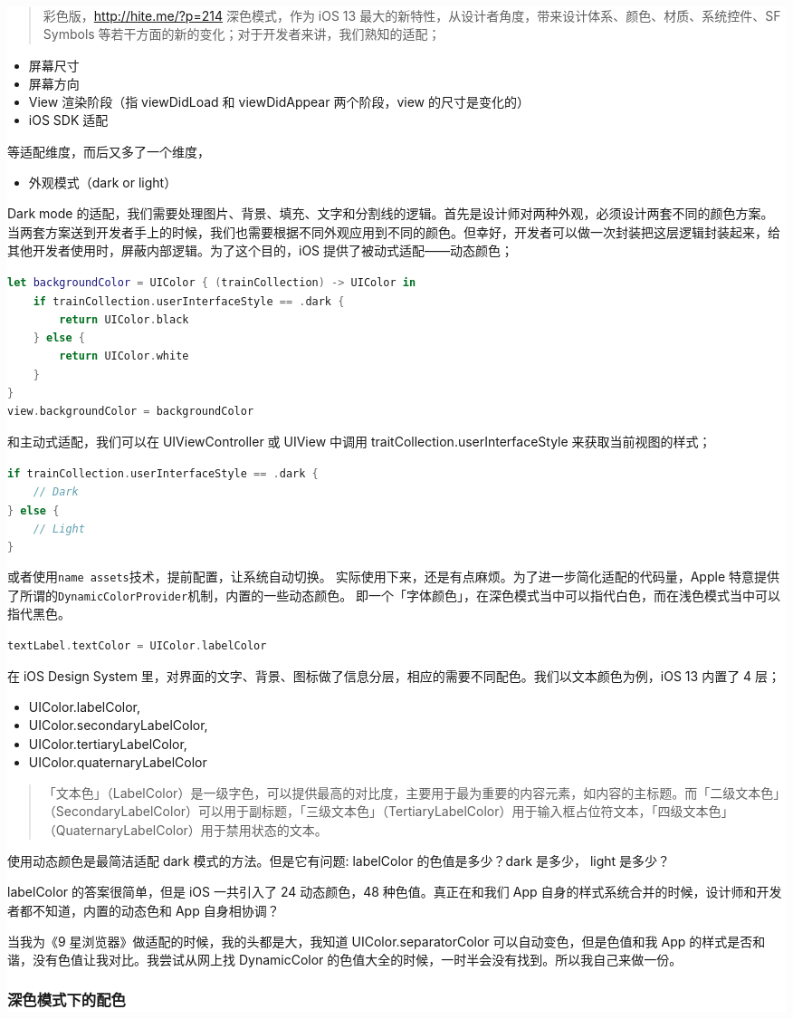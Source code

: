 
> 彩色版，http://hite.me/?p=214
深色模式，作为 iOS 13 最大的新特性，从设计者角度，带来设计体系、颜色、材质、系统控件、SF Symbols 等若干方面的新的变化；对于开发者来讲，我们熟知的适配；
- 屏幕尺寸
- 屏幕方向
- View 渲染阶段（指 viewDidLoad 和 viewDidAppear 两个阶段，view 的尺寸是变化的）
- iOS SDK 适配

等适配维度，而后又多了一个维度，
- 外观模式（dark or light）

Dark mode 的适配，我们需要处理图片、背景、填充、文字和分割线的逻辑。首先是设计师对两种外观，必须设计两套不同的颜色方案。当两套方案送到开发者手上的时候，我们也需要根据不同外观应用到不同的颜色。但幸好，开发者可以做一次封装把这层逻辑封装起来，给其他开发者使用时，屏蔽内部逻辑。为了这个目的，iOS 提供了被动式适配——动态颜色；
```swift
let backgroundColor = UIColor { (trainCollection) -> UIColor in
    if trainCollection.userInterfaceStyle == .dark {
        return UIColor.black
    } else {
        return UIColor.white
    }
}
view.backgroundColor = backgroundColor
```
和主动式适配，我们可以在 UIViewController 或 UIView 中调用 traitCollection.userInterfaceStyle 来获取当前视图的样式；
```swift
if trainCollection.userInterfaceStyle == .dark {
    // Dark
} else {
    // Light
}
```
或者使用` name assets `技术，提前配置，让系统自动切换。
实际使用下来，还是有点麻烦。为了进一步简化适配的代码量，Apple 特意提供了所谓的`DynamicColorProvider`机制，内置的一些动态颜色。
即一个「字体颜色」，在深色模式当中可以指代白色，而在浅色模式当中可以指代黑色。
```objective-c
textLabel.textColor = UIColor.labelColor
```
在 iOS Design System 里，对界面的文字、背景、图标做了信息分层，相应的需要不同配色。我们以文本颜色为例，iOS 13 内置了 4 层；
- UIColor.labelColor,
- UIColor.secondaryLabelColor,
- UIColor.tertiaryLabelColor,
- UIColor.quaternaryLabelColor

> 「文本色」（LabelColor）是一级字色，可以提供最高的对比度，主要用于最为重要的内容元素，如内容的主标题。而「二级文本色」（SecondaryLabelColor）可以用于副标题，「三级文本色」（TertiaryLabelColor）用于输入框占位符文本，「四级文本色」（QuaternaryLabelColor）用于禁用状态的文本。

使用动态颜色是最简洁适配 dark 模式的方法。但是它有问题:  labelColor 的色值是多少？dark 是多少， light 是多少？

labelColor 的答案很简单，但是 iOS 一共引入了 24 动态颜色，48 种色值。真正在和我们 App 自身的样式系统合并的时候，设计师和开发者都不知道，内置的动态色和 App 自身相协调？

当我为《9 星浏览器》做适配的时候，我的头都是大，我知道 UIColor.separatorColor 可以自动变色，但是色值和我 App 的样式是否和谐，没有色值让我对比。我尝试从网上找 DynamicColor 的色值大全的时候，一时半会没有找到。所以我自己来做一份。

### 深色模式下的配色
